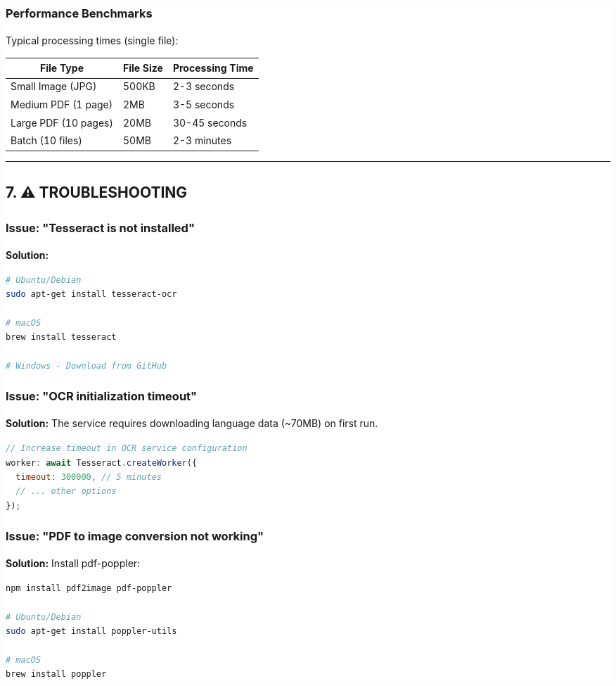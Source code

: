 ### Performance Benchmarks

Typical processing times (single file):

| File Type | File Size | Processing Time |
|-----------|-----------|-----------------|
| Small Image (JPG) | 500KB | 2-3 seconds |
| Medium PDF (1 page) | 2MB | 3-5 seconds |
| Large PDF (10 pages) | 20MB | 30-45 seconds |
| Batch (10 files) | 50MB | 2-3 minutes |

---

## 7. ⚠️ TROUBLESHOOTING

### Issue: "Tesseract is not installed"

**Solution:**
```bash
# Ubuntu/Debian
sudo apt-get install tesseract-ocr

# macOS
brew install tesseract

# Windows - Download from GitHub
```

### Issue: "OCR initialization timeout"

**Solution:** The service requires downloading language data (~70MB) on first run.

```javascript
// Increase timeout in OCR service configuration
worker: await Tesseract.createWorker({
  timeout: 300000, // 5 minutes
  // ... other options
});
```

### Issue: "PDF to image conversion not working"

**Solution:** Install pdf-poppler:

```bash
npm install pdf2image pdf-poppler

# Ubuntu/Debian
sudo apt-get install poppler-utils

# macOS
brew install poppler
```
